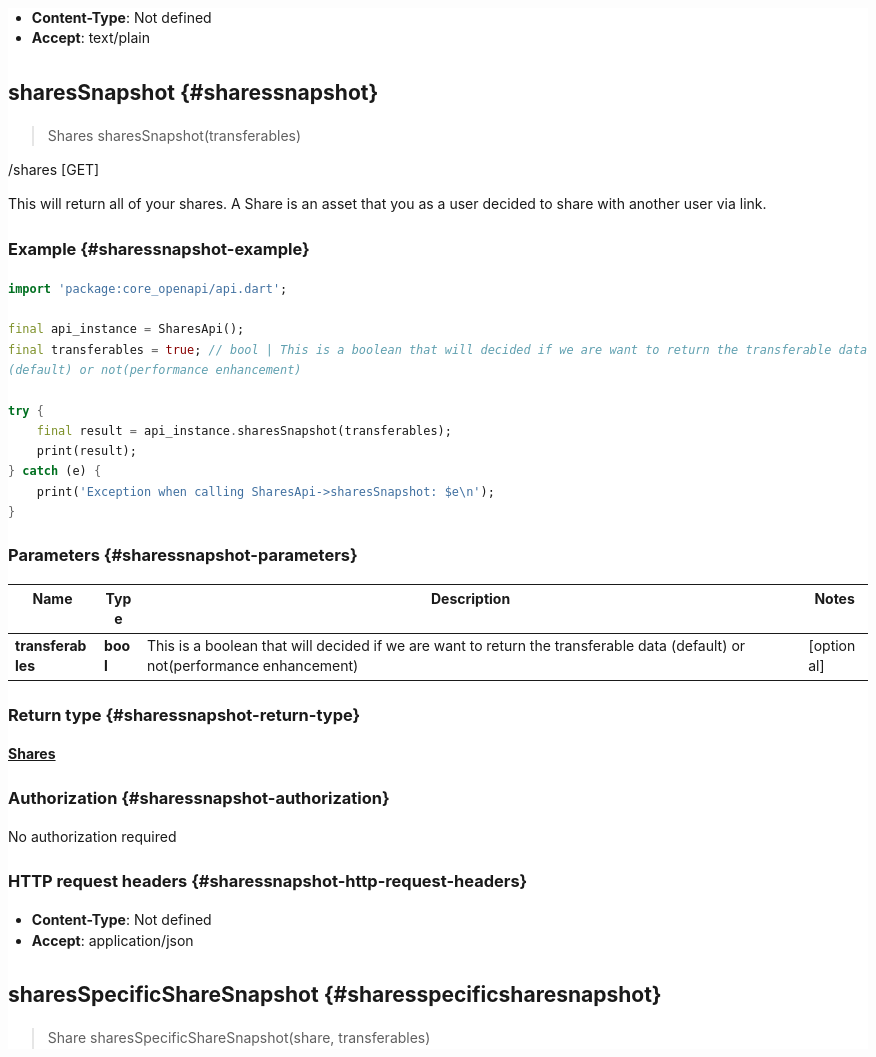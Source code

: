  - **Content-Type**: Not defined
 - **Accept**: text/plain

## **sharesSnapshot** {#sharessnapshot}
> Shares sharesSnapshot(transferables)

/shares [GET]

This will return all of your shares. A Share is an asset that you as a user decided to share with another user via link.

### Example {#sharessnapshot-example}
```dart
import 'package:core_openapi/api.dart';

final api_instance = SharesApi();
final transferables = true; // bool | This is a boolean that will decided if we are want to return the transferable data (default) or not(performance enhancement)

try {
    final result = api_instance.sharesSnapshot(transferables);
    print(result);
} catch (e) {
    print('Exception when calling SharesApi->sharesSnapshot: $e\n');
}
```

### Parameters {#sharessnapshot-parameters}

Name | Type | Description  | Notes
------------- | ------------- | ------------- | -------------
 **transferables** | **bool** | This is a boolean that will decided if we are want to return the transferable data (default) or not(performance enhancement) | [optional] 

### Return type {#sharessnapshot-return-type}

[**Shares**](../models/Shares)

### Authorization {#sharessnapshot-authorization}

No authorization required

### HTTP request headers {#sharessnapshot-http-request-headers}

 - **Content-Type**: Not defined
 - **Accept**: application/json

## **sharesSpecificShareSnapshot** {#sharesspecificsharesnapshot}
> Share sharesSpecificShareSnapshot(share, transferables)
